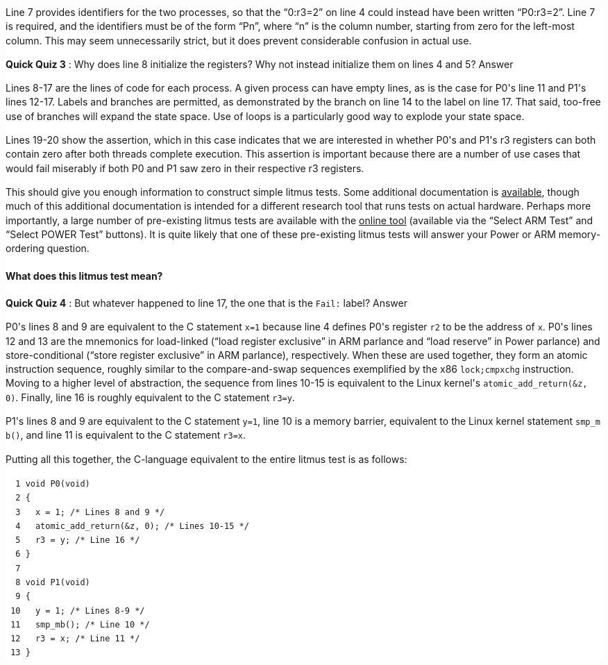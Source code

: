 Line 7 provides identifiers for the two processes, so that the “0:r3=2” on line 4 could instead have been written “P0:r3=2”. Line 7 is required, and the identifiers must be of the form “Pn”, where “n” is the column number, starting from zero for the left-most column. This may seem unnecessarily strict, but it does prevent considerable confusion in actual use. 

**Quick Quiz 3** : Why does line 8 initialize the registers? Why not instead initialize them on lines 4 and 5? Answer

Lines 8-17 are the lines of code for each process. A given process can have empty lines, as is the case for P0's line 11 and P1's lines 12-17. Labels and branches are permitted, as demonstrated by the branch on line 14 to the label on line 17. That said, too-free use of branches will expand the state space. Use of loops is a particularly good way to explode your state space. 

Lines 19-20 show the assertion, which in this case indicates that we are interested in whether P0's and P1's r3 registers can both contain zero after both threads complete execution. This assertion is important because there are a number of use cases that would fail miserably if both P0 and P1 saw zero in their respective r3 registers. 

This should give you enough information to construct simple litmus tests. Some additional documentation is [available](http://diy.inria.fr/doc/litmus.html), though much of this additional documentation is intended for a different research tool that runs tests on actual hardware. Perhaps more importantly, a large number of pre-existing litmus tests are available with the [online tool](http://www.cl.cam.ac.uk/~pes20/ppcmem/) (available via the “Select ARM Test” and “Select POWER Test” buttons). It is quite likely that one of these pre-existing litmus tests will answer your Power or ARM memory-ordering question. 

####  What does this litmus test mean?

**Quick Quiz 4** : But whatever happened to line 17, the one that is the `Fail:` label? Answer

P0's lines 8 and 9 are equivalent to the C statement `x=1` because line 4 defines P0's register `r2` to be the address of `x`. P0's lines 12 and 13 are the mnemonics for load-linked (“load register exclusive” in ARM parlance and “load reserve” in Power parlance) and store-conditional (“store register exclusive” in ARM parlance), respectively. When these are used together, they form an atomic instruction sequence, roughly similar to the compare-and-swap sequences exemplified by the x86 `lock;cmpxchg` instruction. Moving to a higher level of abstraction, the sequence from lines 10-15 is equivalent to the Linux kernel's `atomic_add_return(&z, 0)`. Finally, line 16 is roughly equivalent to the C statement `r3=y`. 

P1's lines 8 and 9 are equivalent to the C statement `y=1`, line 10 is a memory barrier, equivalent to the Linux kernel statement `smp_mb()`, and line 11 is equivalent to the C statement `r3=x`. 

Putting all this together, the C-language equivalent to the entire litmus test is as follows: 
    
    
      1 void P0(void)
      2 {
      3   x = 1; /* Lines 8 and 9 */
      4   atomic_add_return(&z, 0); /* Lines 10-15 */
      5   r3 = y; /* Line 16 */
      6 }
      7 
      8 void P1(void)
      9 {
     10   y = 1; /* Lines 8-9 */
     11   smp_mb(); /* Line 10 */
     12   r3 = x; /* Line 11 */
     13 }
    
